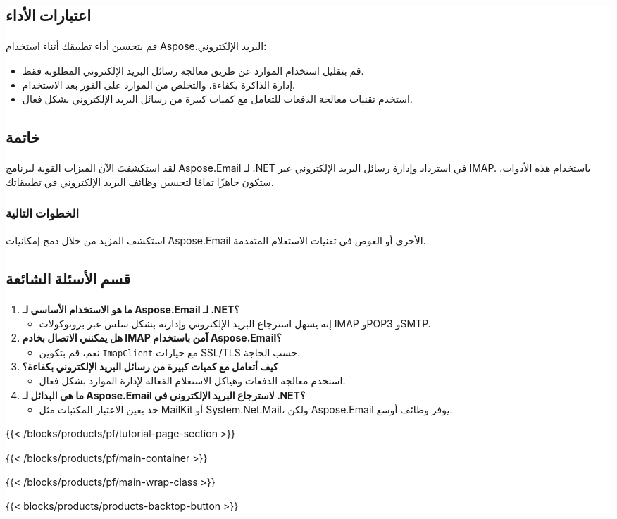 ## اعتبارات الأداء
قم بتحسين أداء تطبيقك أثناء استخدام Aspose.البريد الإلكتروني:
- قم بتقليل استخدام الموارد عن طريق معالجة رسائل البريد الإلكتروني المطلوبة فقط.
- إدارة الذاكرة بكفاءة، والتخلص من الموارد على الفور بعد الاستخدام.
- استخدم تقنيات معالجة الدفعات للتعامل مع كميات كبيرة من رسائل البريد الإلكتروني بشكل فعال.

## خاتمة
لقد استكشفتَ الآن الميزات القوية لبرنامج Aspose.Email لـ .NET في استرداد وإدارة رسائل البريد الإلكتروني عبر IMAP. باستخدام هذه الأدوات، ستكون جاهزًا تمامًا لتحسين وظائف البريد الإلكتروني في تطبيقاتك.

### الخطوات التالية
استكشف المزيد من خلال دمج إمكانيات Aspose.Email الأخرى أو الغوص في تقنيات الاستعلام المتقدمة.

## قسم الأسئلة الشائعة
1. **ما هو الاستخدام الأساسي لـ Aspose.Email لـ .NET؟**
   - إنه يسهل استرجاع البريد الإلكتروني وإدارته بشكل سلس عبر بروتوكولات IMAP وPOP3 وSMTP.
2. **هل يمكنني الاتصال بخادم IMAP آمن باستخدام Aspose.Email؟**
   - نعم، قم بتكوين `ImapClient` مع خيارات SSL/TLS حسب الحاجة.
3. **كيف أتعامل مع كميات كبيرة من رسائل البريد الإلكتروني بكفاءة؟**
   - استخدم معالجة الدفعات وهياكل الاستعلام الفعالة لإدارة الموارد بشكل فعال.
4. **ما هي البدائل لـ Aspose.Email لاسترجاع البريد الإلكتروني في .NET؟**
   - خذ بعين الاعتبار المكتبات مثل MailKit أو System.Net.Mail، ولكن Aspose.Email يوفر وظائف أوسع.

{{< /blocks/products/pf/tutorial-page-section >}}

{{< /blocks/products/pf/main-container >}}

{{< /blocks/products/pf/main-wrap-class >}}

{{< blocks/products/products-backtop-button >}}
